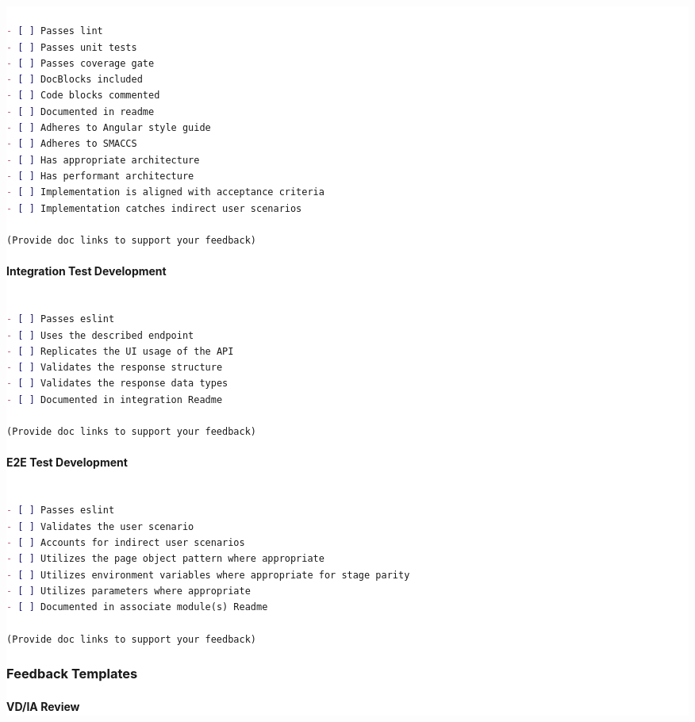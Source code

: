 ```markdown

- [ ] Passes lint
- [ ] Passes unit tests
- [ ] Passes coverage gate
- [ ] DocBlocks included
- [ ] Code blocks commented
- [ ] Documented in readme
- [ ] Adheres to Angular style guide
- [ ] Adheres to SMACCS
- [ ] Has appropriate architecture
- [ ] Has performant architecture
- [ ] Implementation is aligned with acceptance criteria
- [ ] Implementation catches indirect user scenarios

(Provide doc links to support your feedback)

```

#### Integration Test Development

```markdown

- [ ] Passes eslint
- [ ] Uses the described endpoint
- [ ] Replicates the UI usage of the API
- [ ] Validates the response structure
- [ ] Validates the response data types
- [ ] Documented in integration Readme

(Provide doc links to support your feedback)

```

#### E2E Test Development

```markdown

- [ ] Passes eslint
- [ ] Validates the user scenario
- [ ] Accounts for indirect user scenarios
- [ ] Utilizes the page object pattern where appropriate
- [ ] Utilizes environment variables where appropriate for stage parity
- [ ] Utilizes parameters where appropriate
- [ ] Documented in associate module(s) Readme

(Provide doc links to support your feedback)

```

### Feedback Templates

#### VD/IA Review
